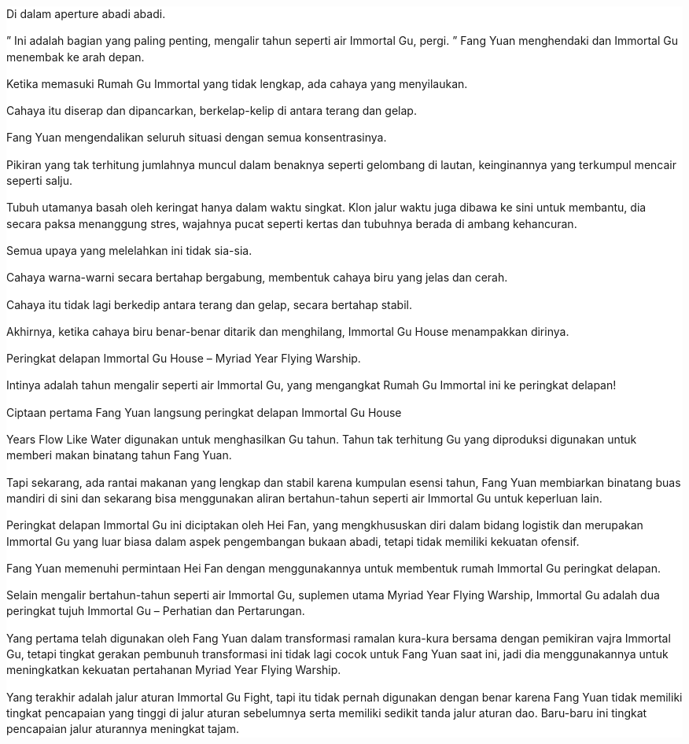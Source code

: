 Di dalam aperture abadi abadi.

” Ini adalah bagian yang paling penting, mengalir tahun seperti air Immortal Gu, pergi. ” Fang Yuan menghendaki dan Immortal Gu menembak ke arah depan.

Ketika memasuki Rumah Gu Immortal yang tidak lengkap, ada cahaya yang menyilaukan.

Cahaya itu diserap dan dipancarkan, berkelap-kelip di antara terang dan gelap.



Fang Yuan mengendalikan seluruh situasi dengan semua konsentrasinya.

Pikiran yang tak terhitung jumlahnya muncul dalam benaknya seperti gelombang di lautan, keinginannya yang terkumpul mencair seperti salju.

Tubuh utamanya basah oleh keringat hanya dalam waktu singkat. Klon jalur waktu juga dibawa ke sini untuk membantu, dia secara paksa menanggung stres, wajahnya pucat seperti kertas dan tubuhnya berada di ambang kehancuran.

Semua upaya yang melelahkan ini tidak sia-sia.

Cahaya warna-warni secara bertahap bergabung, membentuk cahaya biru yang jelas dan cerah.

Cahaya itu tidak lagi berkedip antara terang dan gelap, secara bertahap stabil.

Akhirnya, ketika cahaya biru benar-benar ditarik dan menghilang, Immortal Gu House menampakkan dirinya.

Peringkat delapan Immortal Gu House – Myriad Year Flying Warship.

Intinya adalah tahun mengalir seperti air Immortal Gu, yang mengangkat Rumah Gu Immortal ini ke peringkat delapan!

Ciptaan pertama Fang Yuan langsung peringkat delapan Immortal Gu House

Years Flow Like Water digunakan untuk menghasilkan Gu tahun. Tahun tak terhitung Gu yang diproduksi digunakan untuk memberi makan binatang tahun Fang Yuan.

Tapi sekarang, ada rantai makanan yang lengkap dan stabil karena kumpulan esensi tahun, Fang Yuan membiarkan binatang buas mandiri di sini dan sekarang bisa menggunakan aliran bertahun-tahun seperti air Immortal Gu untuk keperluan lain.

Peringkat delapan Immortal Gu ini diciptakan oleh Hei Fan, yang mengkhususkan diri dalam bidang logistik dan merupakan Immortal Gu yang luar biasa dalam aspek pengembangan bukaan abadi, tetapi tidak memiliki kekuatan ofensif.

Fang Yuan memenuhi permintaan Hei Fan dengan menggunakannya untuk membentuk rumah Immortal Gu peringkat delapan.

Selain mengalir bertahun-tahun seperti air Immortal Gu, suplemen utama Myriad Year Flying Warship, Immortal Gu adalah dua peringkat tujuh Immortal Gu – Perhatian dan Pertarungan.

Yang pertama telah digunakan oleh Fang Yuan dalam transformasi ramalan kura-kura bersama dengan pemikiran vajra Immortal Gu, tetapi tingkat gerakan pembunuh transformasi ini tidak lagi cocok untuk Fang Yuan saat ini, jadi dia menggunakannya untuk meningkatkan kekuatan pertahanan Myriad Year Flying Warship.

Yang terakhir adalah jalur aturan Immortal Gu Fight, tapi itu tidak pernah digunakan dengan benar karena Fang Yuan tidak memiliki tingkat pencapaian yang tinggi di jalur aturan sebelumnya serta memiliki sedikit tanda jalur aturan dao. Baru-baru ini tingkat pencapaian jalur aturannya meningkat tajam.
